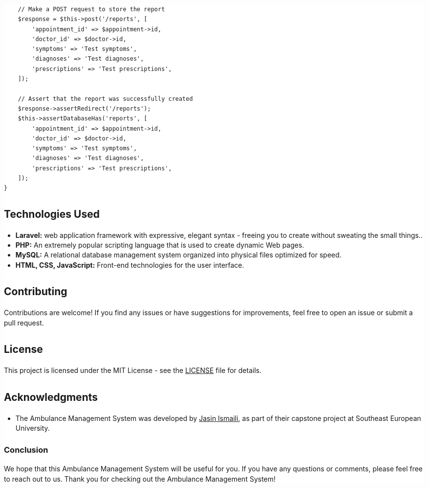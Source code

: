         // Make a POST request to store the report
        $response = $this->post('/reports', [
            'appointment_id' => $appointment->id,
            'doctor_id' => $doctor->id,
            'symptoms' => 'Test symptoms',
            'diagnoses' => 'Test diagnoses',
            'prescriptions' => 'Test prescriptions',
        ]);

        // Assert that the report was successfully created
        $response->assertRedirect('/reports');
        $this->assertDatabaseHas('reports', [
            'appointment_id' => $appointment->id,
            'doctor_id' => $doctor->id,
            'symptoms' => 'Test symptoms',
            'diagnoses' => 'Test diagnoses',
            'prescriptions' => 'Test prescriptions',
        ]);
    }


## Technologies Used

- **Laravel:** web application framework with expressive, elegant syntax - freeing you to create without sweating the small things..
- **PHP:** An extremely popular scripting language that is used to create dynamic Web pages.
- **MySQL:** A relational database management system organized into physical files optimized for speed.
- **HTML, CSS, JavaScript:** Front-end technologies for the user interface.

## Contributing

Contributions are welcome! If you find any issues or have suggestions for improvements, feel free to open an issue or submit a pull request.

## License

This project is licensed under the MIT License - see the [LICENSE](LICENSE) file for details.

## Acknowledgments

- The Ambulance Management System was developed by [Jasin Ismaili](https://github.com/jasini1), as part of their capstone project at Southeast European University.

### Conclusion
We hope that this Ambulance Management System will be useful for you. If you have any questions or comments, please feel free to reach out to us.
Thank you for checking out the Ambulance Management System!
